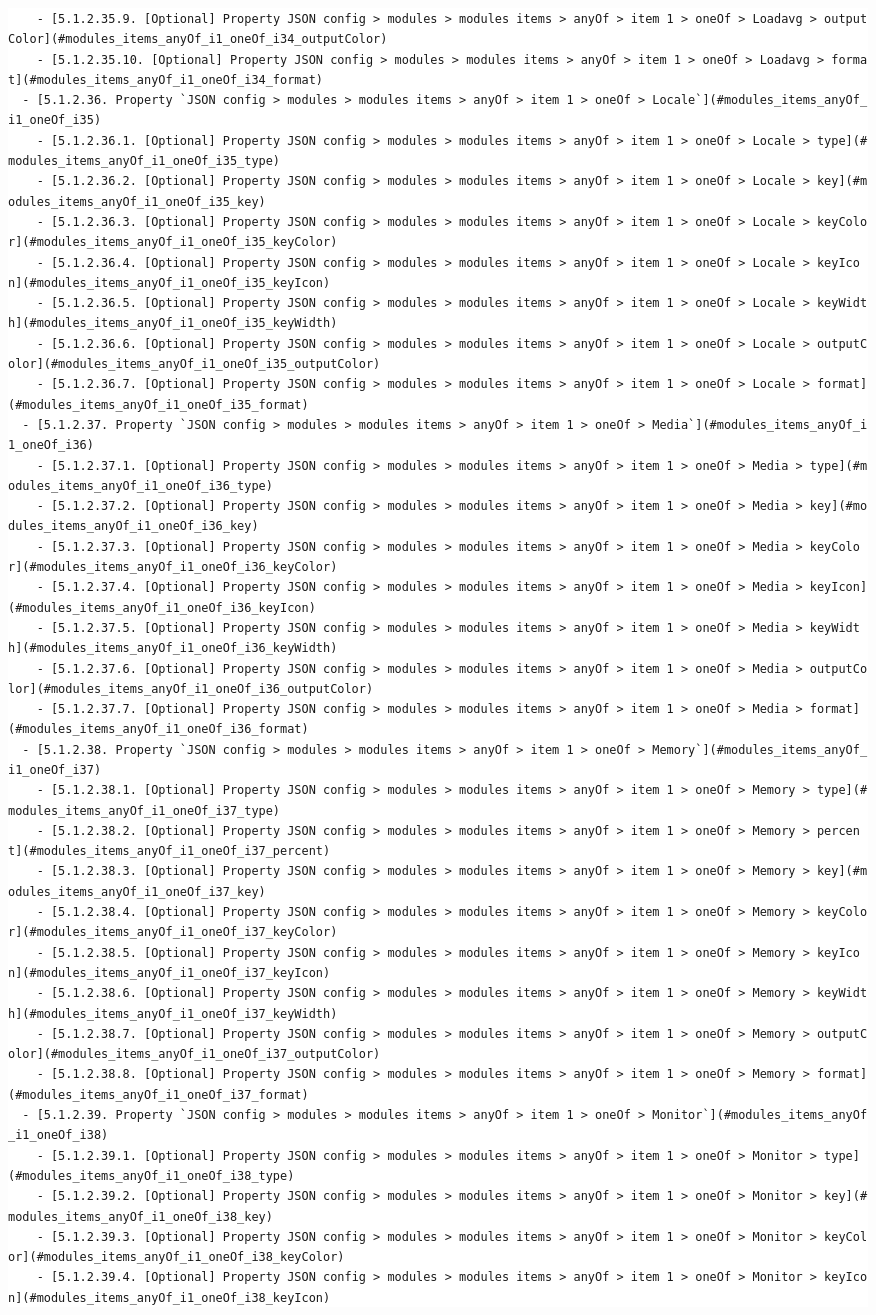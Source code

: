         - [5.1.2.35.9. [Optional] Property JSON config > modules > modules items > anyOf > item 1 > oneOf > Loadavg > outputColor](#modules_items_anyOf_i1_oneOf_i34_outputColor)
        - [5.1.2.35.10. [Optional] Property JSON config > modules > modules items > anyOf > item 1 > oneOf > Loadavg > format](#modules_items_anyOf_i1_oneOf_i34_format)
      - [5.1.2.36. Property `JSON config > modules > modules items > anyOf > item 1 > oneOf > Locale`](#modules_items_anyOf_i1_oneOf_i35)
        - [5.1.2.36.1. [Optional] Property JSON config > modules > modules items > anyOf > item 1 > oneOf > Locale > type](#modules_items_anyOf_i1_oneOf_i35_type)
        - [5.1.2.36.2. [Optional] Property JSON config > modules > modules items > anyOf > item 1 > oneOf > Locale > key](#modules_items_anyOf_i1_oneOf_i35_key)
        - [5.1.2.36.3. [Optional] Property JSON config > modules > modules items > anyOf > item 1 > oneOf > Locale > keyColor](#modules_items_anyOf_i1_oneOf_i35_keyColor)
        - [5.1.2.36.4. [Optional] Property JSON config > modules > modules items > anyOf > item 1 > oneOf > Locale > keyIcon](#modules_items_anyOf_i1_oneOf_i35_keyIcon)
        - [5.1.2.36.5. [Optional] Property JSON config > modules > modules items > anyOf > item 1 > oneOf > Locale > keyWidth](#modules_items_anyOf_i1_oneOf_i35_keyWidth)
        - [5.1.2.36.6. [Optional] Property JSON config > modules > modules items > anyOf > item 1 > oneOf > Locale > outputColor](#modules_items_anyOf_i1_oneOf_i35_outputColor)
        - [5.1.2.36.7. [Optional] Property JSON config > modules > modules items > anyOf > item 1 > oneOf > Locale > format](#modules_items_anyOf_i1_oneOf_i35_format)
      - [5.1.2.37. Property `JSON config > modules > modules items > anyOf > item 1 > oneOf > Media`](#modules_items_anyOf_i1_oneOf_i36)
        - [5.1.2.37.1. [Optional] Property JSON config > modules > modules items > anyOf > item 1 > oneOf > Media > type](#modules_items_anyOf_i1_oneOf_i36_type)
        - [5.1.2.37.2. [Optional] Property JSON config > modules > modules items > anyOf > item 1 > oneOf > Media > key](#modules_items_anyOf_i1_oneOf_i36_key)
        - [5.1.2.37.3. [Optional] Property JSON config > modules > modules items > anyOf > item 1 > oneOf > Media > keyColor](#modules_items_anyOf_i1_oneOf_i36_keyColor)
        - [5.1.2.37.4. [Optional] Property JSON config > modules > modules items > anyOf > item 1 > oneOf > Media > keyIcon](#modules_items_anyOf_i1_oneOf_i36_keyIcon)
        - [5.1.2.37.5. [Optional] Property JSON config > modules > modules items > anyOf > item 1 > oneOf > Media > keyWidth](#modules_items_anyOf_i1_oneOf_i36_keyWidth)
        - [5.1.2.37.6. [Optional] Property JSON config > modules > modules items > anyOf > item 1 > oneOf > Media > outputColor](#modules_items_anyOf_i1_oneOf_i36_outputColor)
        - [5.1.2.37.7. [Optional] Property JSON config > modules > modules items > anyOf > item 1 > oneOf > Media > format](#modules_items_anyOf_i1_oneOf_i36_format)
      - [5.1.2.38. Property `JSON config > modules > modules items > anyOf > item 1 > oneOf > Memory`](#modules_items_anyOf_i1_oneOf_i37)
        - [5.1.2.38.1. [Optional] Property JSON config > modules > modules items > anyOf > item 1 > oneOf > Memory > type](#modules_items_anyOf_i1_oneOf_i37_type)
        - [5.1.2.38.2. [Optional] Property JSON config > modules > modules items > anyOf > item 1 > oneOf > Memory > percent](#modules_items_anyOf_i1_oneOf_i37_percent)
        - [5.1.2.38.3. [Optional] Property JSON config > modules > modules items > anyOf > item 1 > oneOf > Memory > key](#modules_items_anyOf_i1_oneOf_i37_key)
        - [5.1.2.38.4. [Optional] Property JSON config > modules > modules items > anyOf > item 1 > oneOf > Memory > keyColor](#modules_items_anyOf_i1_oneOf_i37_keyColor)
        - [5.1.2.38.5. [Optional] Property JSON config > modules > modules items > anyOf > item 1 > oneOf > Memory > keyIcon](#modules_items_anyOf_i1_oneOf_i37_keyIcon)
        - [5.1.2.38.6. [Optional] Property JSON config > modules > modules items > anyOf > item 1 > oneOf > Memory > keyWidth](#modules_items_anyOf_i1_oneOf_i37_keyWidth)
        - [5.1.2.38.7. [Optional] Property JSON config > modules > modules items > anyOf > item 1 > oneOf > Memory > outputColor](#modules_items_anyOf_i1_oneOf_i37_outputColor)
        - [5.1.2.38.8. [Optional] Property JSON config > modules > modules items > anyOf > item 1 > oneOf > Memory > format](#modules_items_anyOf_i1_oneOf_i37_format)
      - [5.1.2.39. Property `JSON config > modules > modules items > anyOf > item 1 > oneOf > Monitor`](#modules_items_anyOf_i1_oneOf_i38)
        - [5.1.2.39.1. [Optional] Property JSON config > modules > modules items > anyOf > item 1 > oneOf > Monitor > type](#modules_items_anyOf_i1_oneOf_i38_type)
        - [5.1.2.39.2. [Optional] Property JSON config > modules > modules items > anyOf > item 1 > oneOf > Monitor > key](#modules_items_anyOf_i1_oneOf_i38_key)
        - [5.1.2.39.3. [Optional] Property JSON config > modules > modules items > anyOf > item 1 > oneOf > Monitor > keyColor](#modules_items_anyOf_i1_oneOf_i38_keyColor)
        - [5.1.2.39.4. [Optional] Property JSON config > modules > modules items > anyOf > item 1 > oneOf > Monitor > keyIcon](#modules_items_anyOf_i1_oneOf_i38_keyIcon)